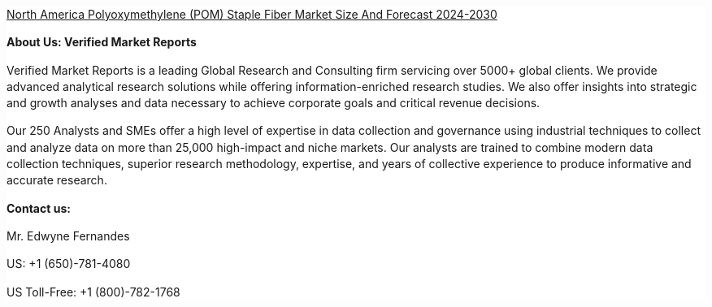 <a href="https://www.verifiedmarketreports.com/product/polyoxymethylene-pom-staple-fiber-market/">North America Polyoxymethylene (POM) Staple Fiber Market Size And Forecast 2024-2030</a></strong></span></p></blockquote><p><strong>About Us: Verified Market Reports</strong></p><p>Verified Market Reports is a leading Global Research and Consulting firm servicing over 5000+ global clients. We provide advanced analytical research solutions while offering information-enriched research studies. We also offer insights into strategic and growth analyses and data necessary to achieve corporate goals and critical revenue decisions.</p><p>Our 250 Analysts and SMEs offer a high level of expertise in data collection and governance using industrial techniques to collect and analyze data on more than 25,000 high-impact and niche markets. Our analysts are trained to combine modern data collection techniques, superior research methodology, expertise, and years of collective experience to produce informative and accurate research.</p><p><strong>Contact us:</strong></p><p>Mr. Edwyne Fernandes</p><p>US: +1 (650)-781-4080</p><p>US Toll-Free: +1 (800)-782-1768</p>
